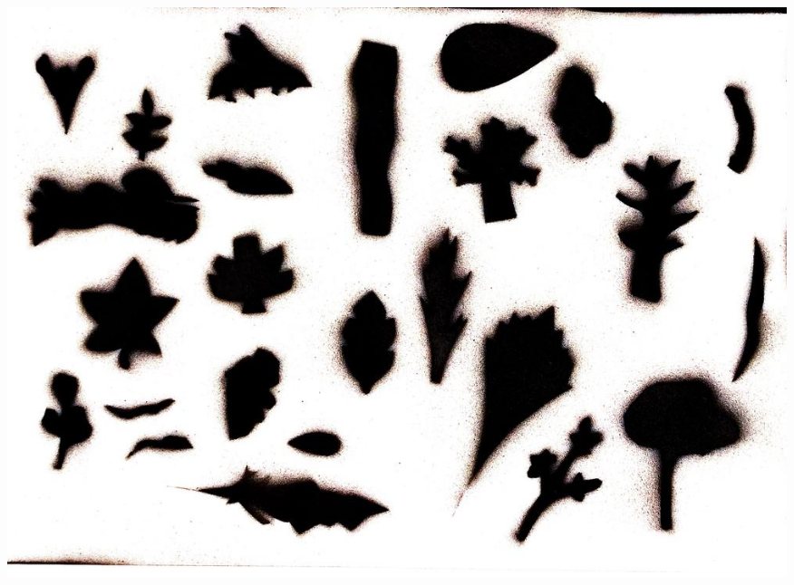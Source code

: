 <div class="three"><img onclick="Zoom(this)" class="img-gallery" src="/css/image/image_projets/image_projet_tribu/img9.jpg"></div>